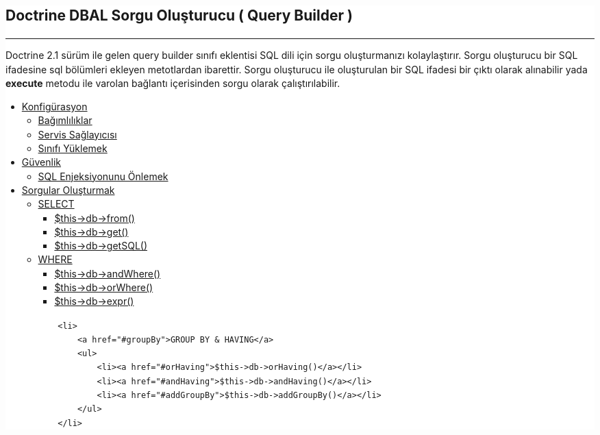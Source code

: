 

## Doctrine DBAL Sorgu Oluşturucu ( Query Builder )

------

Doctrine 2.1 sürüm ile gelen query builder sınıfı eklentisi SQL dili için sorgu oluşturmanızı kolaylaştırır. Sorgu oluşturucu bir SQL ifadesine sql bölümleri ekleyen metotlardan ibarettir. Sorgu oluşturucu ile oluşturulan bir SQL ifadesi bir çıktı olarak alınabilir yada <b>execute</b> metodu ile varolan bağlantı içerisinden sorgu olarak çalıştırılabilir.

<ul>

<li>
    <a href="#configuration">Konfigürasyon</a>
    <ul>
        <li><a href="#dependencies">Bağımlılıklar</a></li>
        <li><a href="#service-provider">Servis Sağlayıcısı</a></li>
        <li><a href="#loading-class">Sınıfı Yüklemek</a></li>
    </ul>
</li>

<li>
    <a href="#security">Güvenlik</a>
    <ul>
        <li><a href="#sql-injection">SQL Enjeksiyonunu Önlemek</a></li>
    </ul>
</li>

<li>
    <a href="#build-queries">Sorgular Oluşturmak</a>
    <ul>
        <li>
            <a href="#select">SELECT</a>
            <ul>
                <li><a href="#from">$this->db->from()</a></li>
                <li><a href="#get">$this->db->get()</a></li>
                <li><a href="#getSQL">$this->db->getSQL()</a></li>
            </ul>
        </li>
        <li>
            <a href="#where">WHERE</a>
            <ul>
                <li><a href="#andWhere">$this->db->andWhere()</a></li>
                <li><a href="#orWhere">$this->db->orWhere()</a></li>
                <li><a href="#where-expr">$this->db->expr()</a></li>
            </ul>
        </li>

        <li>
            <a href="#groupBy">GROUP BY & HAVING</a>
            <ul>
                <li><a href="#orHaving">$this->db->orHaving()</a></li>
                <li><a href="#andHaving">$this->db->andHaving()</a></li>
                <li><a href="#addGroupBy">$this->db->addGroupBy()</a></li>
            </ul>
        </li>
